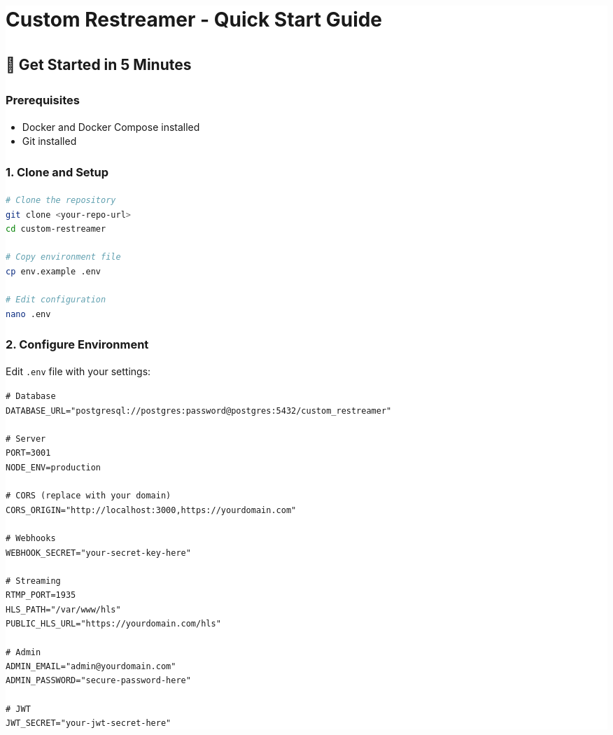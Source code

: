 # Custom Restreamer - Quick Start Guide

## 🚀 Get Started in 5 Minutes

### Prerequisites
- Docker and Docker Compose installed
- Git installed

### 1. Clone and Setup

```bash
# Clone the repository
git clone <your-repo-url>
cd custom-restreamer

# Copy environment file
cp env.example .env

# Edit configuration
nano .env
```

### 2. Configure Environment

Edit `.env` file with your settings:

```env
# Database
DATABASE_URL="postgresql://postgres:password@postgres:5432/custom_restreamer"

# Server
PORT=3001
NODE_ENV=production

# CORS (replace with your domain)
CORS_ORIGIN="http://localhost:3000,https://yourdomain.com"

# Webhooks
WEBHOOK_SECRET="your-secret-key-here"

# Streaming
RTMP_PORT=1935
HLS_PATH="/var/www/hls"
PUBLIC_HLS_URL="https://yourdomain.com/hls"

# Admin
ADMIN_EMAIL="admin@yourdomain.com"
ADMIN_PASSWORD="secure-password-here"

# JWT
JWT_SECRET="your-jwt-secret-here"
```
